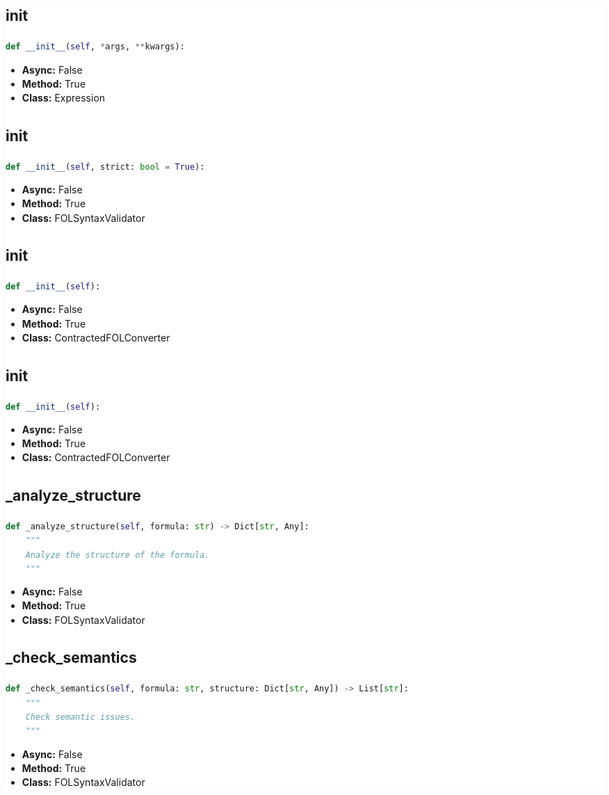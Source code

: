 ## __init__

```python
def __init__(self, *args, **kwargs):
```
* **Async:** False
* **Method:** True
* **Class:** Expression

## __init__

```python
def __init__(self, strict: bool = True):
```
* **Async:** False
* **Method:** True
* **Class:** FOLSyntaxValidator

## __init__

```python
def __init__(self):
```
* **Async:** False
* **Method:** True
* **Class:** ContractedFOLConverter

## __init__

```python
def __init__(self):
```
* **Async:** False
* **Method:** True
* **Class:** ContractedFOLConverter

## _analyze_structure

```python
def _analyze_structure(self, formula: str) -> Dict[str, Any]:
    """
    Analyze the structure of the formula.
    """
```
* **Async:** False
* **Method:** True
* **Class:** FOLSyntaxValidator

## _check_semantics

```python
def _check_semantics(self, formula: str, structure: Dict[str, Any]) -> List[str]:
    """
    Check semantic issues.
    """
```
* **Async:** False
* **Method:** True
* **Class:** FOLSyntaxValidator
